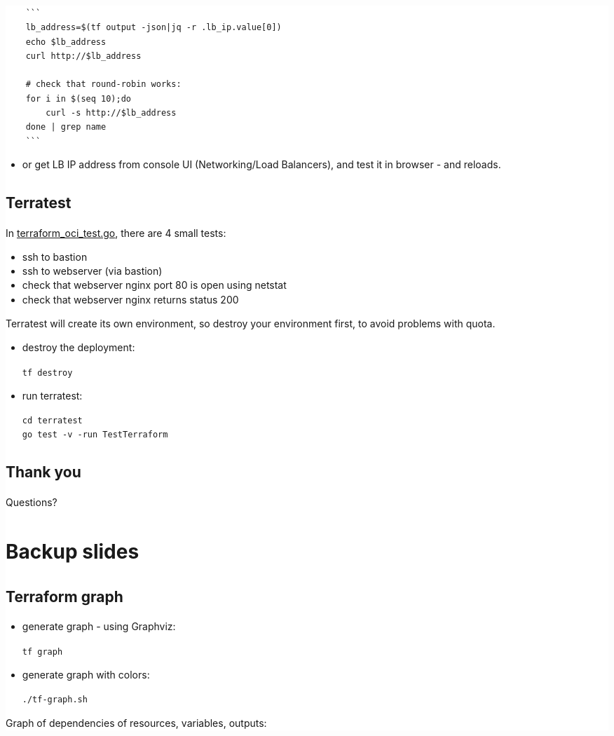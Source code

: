         ```
        lb_address=$(tf output -json|jq -r .lb_ip.value[0])
        echo $lb_address
        curl http://$lb_address

        # check that round-robin works:
        for i in $(seq 10);do
            curl -s http://$lb_address
        done | grep name
        ```

- or get LB IP address from console UI (Networking/Load Balancers), and test it in browser - and reloads.


## Terratest

In [terraform_oci_test.go](terratest/terraform_oci_test.go), there are 4 small tests:

- ssh to bastion
- ssh to webserver (via bastion)
- check that webserver nginx port 80 is open using netstat
- check that webserver nginx returns status 200

Terratest will create its own environment, so destroy your environment first, to avoid problems with quota.
- destroy the deployment:

    ```
    tf destroy
    ```

- run terratest:

    ```
    cd terratest
    go test -v -run TestTerraform
    ```


## Thank you

Questions?


# Backup slides

## Terraform graph

- generate graph - using Graphviz:

    ```
    tf graph
    ```
- generate graph with colors:
    ```
    ./tf-graph.sh
    ```
Graph of dependencies of resources, variables, outputs: